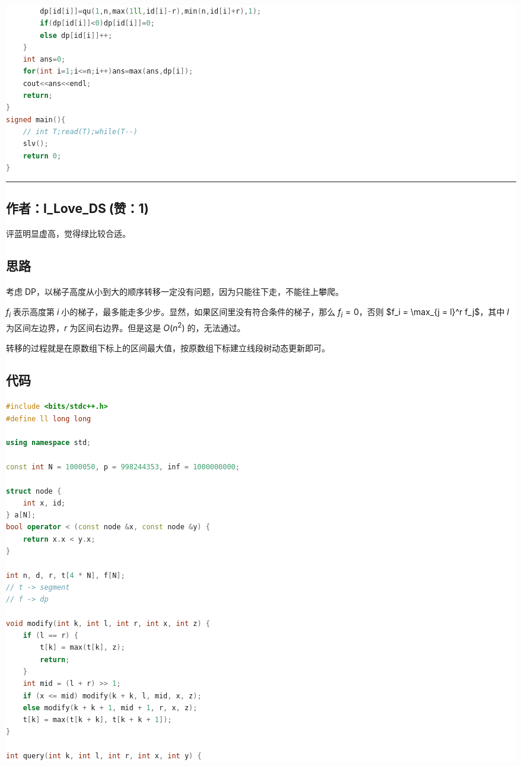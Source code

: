 ```cpp
        dp[id[i]]=qu(1,n,max(1ll,id[i]-r),min(n,id[i]+r),1);
        if(dp[id[i]]<0)dp[id[i]]=0;
        else dp[id[i]]++;
    }
    int ans=0;
    for(int i=1;i<=n;i++)ans=max(ans,dp[i]);
    cout<<ans<<endl;
    return;
}
signed main(){
    // int T;read(T);while(T--)
    slv();
    return 0;
}
```

---

## 作者：I_Love_DS (赞：1)

评蓝明显虚高，觉得绿比较合适。

## 思路

考虑 DP，以梯子高度从小到大的顺序转移一定没有问题，因为只能往下走，不能往上攀爬。

$f_i$ 表示高度第 $i$ 小的梯子，最多能走多少步。显然，如果区间里没有符合条件的梯子，那么 $f_i = 0$，否则 $f_i = \max_{j = l}^r f_j$，其中 $l$ 为区间左边界，$r$ 为区间右边界。但是这是 $O(n^2)$ 的，无法通过。

转移的过程就是在原数组下标上的区间最大值，按原数组下标建立线段树动态更新即可。

## 代码

```cpp
#include <bits/stdc++.h>
#define ll long long

using namespace std;

const int N = 1000050, p = 998244353, inf = 1000000000;

struct node {
	int x, id;
} a[N];
bool operator < (const node &x, const node &y) {
	return x.x < y.x;
}

int n, d, r, t[4 * N], f[N];
// t -> segment
// f -> dp

void modify(int k, int l, int r, int x, int z) {
	if (l == r) {
		t[k] = max(t[k], z);
		return;
	}
	int mid = (l + r) >> 1;
	if (x <= mid) modify(k + k, l, mid, x, z);
	else modify(k + k + 1, mid + 1, r, x, z);
	t[k] = max(t[k + k], t[k + k + 1]);
}

int query(int k, int l, int r, int x, int y) {
```